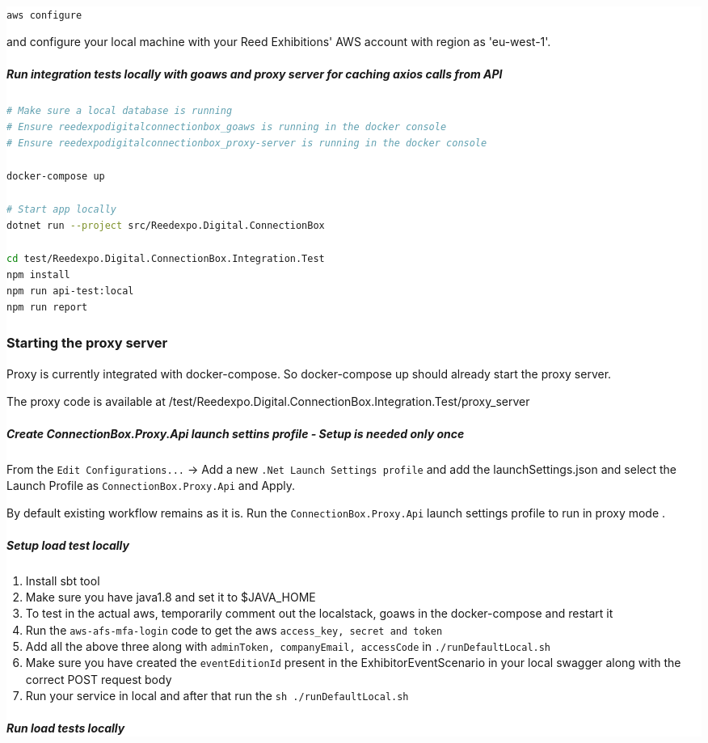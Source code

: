 ```sh
aws configure
```

and configure your local machine with your Reed Exhibitions' AWS account with region as 'eu-west-1'.

##### Run integration tests locally with goaws and proxy server for caching axios calls from API

```sh
# Make sure a local database is running
# Ensure reedexpodigitalconnectionbox_goaws is running in the docker console
# Ensure reedexpodigitalconnectionbox_proxy-server is running in the docker console

docker-compose up

# Start app locally
dotnet run --project src/Reedexpo.Digital.ConnectionBox

cd test/Reedexpo.Digital.ConnectionBox.Integration.Test
npm install
npm run api-test:local
npm run report
```
### Starting the proxy server
Proxy is currently integrated with docker-compose. So docker-compose up should already start the proxy server.

The proxy code is available at /test/Reedexpo.Digital.ConnectionBox.Integration.Test/proxy_server

##### Create ConnectionBox.Proxy.Api launch settins profile - Setup is needed only once
From the ```Edit Configurations...``` -> Add a new ```.Net Launch Settings profile``` and add the launchSettings.json and select the Launch Profile as ```ConnectionBox.Proxy.Api``` and Apply.

By default existing workflow remains as it is.
Run the ```ConnectionBox.Proxy.Api``` launch settings profile to run in proxy mode .

##### Setup load test locally
1. Install sbt tool
2. Make sure you have java1.8 and set it to $JAVA_HOME
3. To test in the actual aws, temporarily comment out the localstack, goaws
in the docker-compose and restart it
4. Run the `aws-afs-mfa-login` code to get the aws `access_key, secret
and token`
5. Add all the above three along with `adminToken, companyEmail, accessCode` in `./runDefaultLocal.sh`
6. Make sure you have created the `eventEditionId` present in the ExhibitorEventScenario
in your local swagger along with the correct POST request body
7. Run your service in local and after that run the `sh ./runDefaultLocal.sh`



##### Run load tests locally
